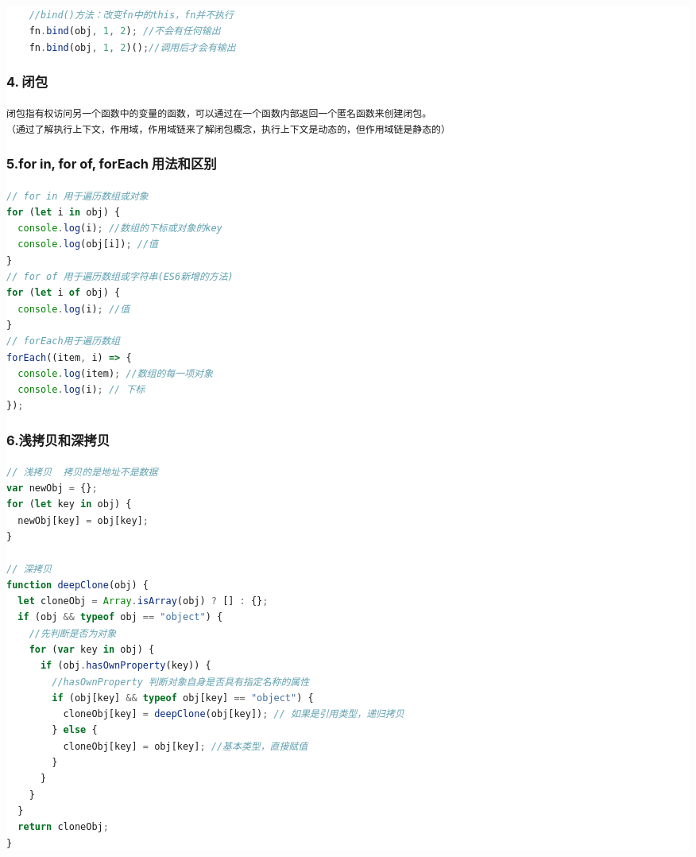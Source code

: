 ```js
    //bind()方法：改变fn中的this，fn并不执行
    fn.bind(obj, 1, 2); //不会有任何输出
    fn.bind(obj, 1, 2)();//调用后才会有输出
```

### 4. 闭包

```js
闭包指有权访问另一个函数中的变量的函数，可以通过在一个函数内部返回一个匿名函数来创建闭包。
（通过了解执行上下文，作用域，作用域链来了解闭包概念，执行上下文是动态的，但作用域链是静态的）
```

### 5.for in, for of, forEach 用法和区别

```js
// for in 用于遍历数组或对象
for (let i in obj) {
  console.log(i); //数组的下标或对象的key
  console.log(obj[i]); //值
}
// for of 用于遍历数组或字符串(ES6新增的方法)
for (let i of obj) {
  console.log(i); //值
}
// forEach用于遍历数组
forEach((item, i) => {
  console.log(item); //数组的每一项对象
  console.log(i); // 下标
});
```

### 6.浅拷贝和深拷贝

```javascript
// 浅拷贝  拷贝的是地址不是数据
var newObj = {};
for (let key in obj) {
  newObj[key] = obj[key];
}

// 深拷贝
function deepClone(obj) {
  let cloneObj = Array.isArray(obj) ? [] : {};
  if (obj && typeof obj == "object") {
    //先判断是否为对象
    for (var key in obj) {
      if (obj.hasOwnProperty(key)) {
        //hasOwnProperty 判断对象自身是否具有指定名称的属性
        if (obj[key] && typeof obj[key] == "object") {
          cloneObj[key] = deepClone(obj[key]); // 如果是引用类型，递归拷贝
        } else {
          cloneObj[key] = obj[key]; //基本类型，直接赋值
        }
      }
    }
  }
  return cloneObj;
}
```
